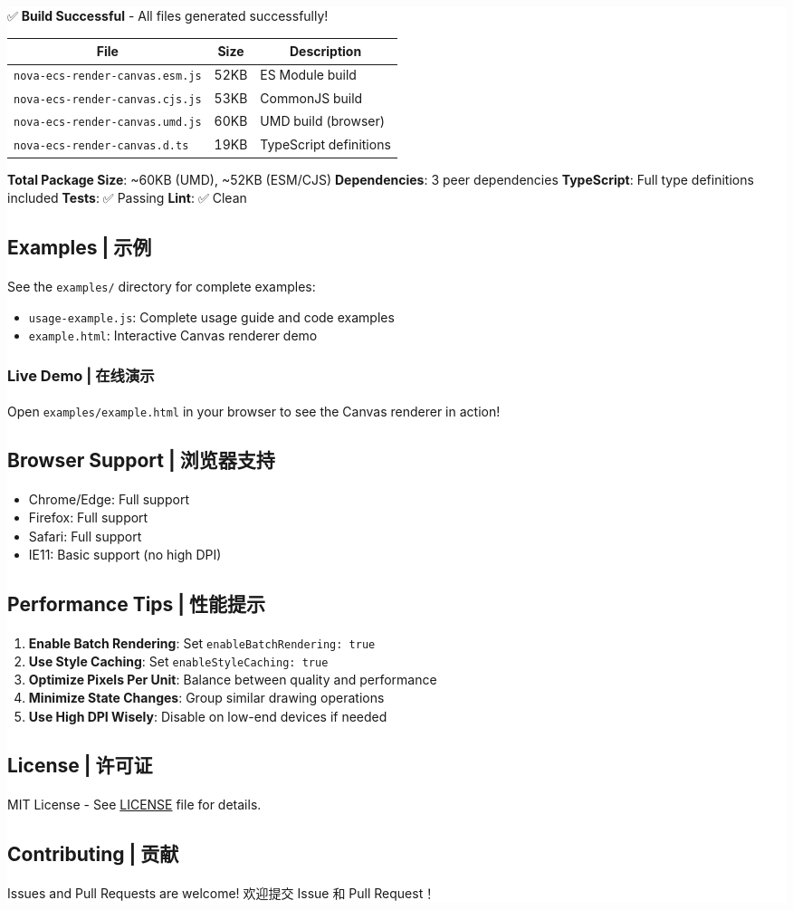 ✅ **Build Successful** - All files generated successfully!

| File | Size | Description |
|------|------|-------------|
| `nova-ecs-render-canvas.esm.js` | 52KB | ES Module build |
| `nova-ecs-render-canvas.cjs.js` | 53KB | CommonJS build |
| `nova-ecs-render-canvas.umd.js` | 60KB | UMD build (browser) |
| `nova-ecs-render-canvas.d.ts` | 19KB | TypeScript definitions |

**Total Package Size**: ~60KB (UMD), ~52KB (ESM/CJS)
**Dependencies**: 3 peer dependencies
**TypeScript**: Full type definitions included
**Tests**: ✅ Passing
**Lint**: ✅ Clean

## Examples | 示例

See the `examples/` directory for complete examples:

- `usage-example.js`: Complete usage guide and code examples
- `example.html`: Interactive Canvas renderer demo

### Live Demo | 在线演示

Open `examples/example.html` in your browser to see the Canvas renderer in action!

## Browser Support | 浏览器支持

- Chrome/Edge: Full support
- Firefox: Full support  
- Safari: Full support
- IE11: Basic support (no high DPI)

## Performance Tips | 性能提示

1. **Enable Batch Rendering**: Set `enableBatchRendering: true`
2. **Use Style Caching**: Set `enableStyleCaching: true`
3. **Optimize Pixels Per Unit**: Balance between quality and performance
4. **Minimize State Changes**: Group similar drawing operations
5. **Use High DPI Wisely**: Disable on low-end devices if needed

## License | 许可证

MIT License - See [LICENSE](LICENSE) file for details.

## Contributing | 贡献

Issues and Pull Requests are welcome!
欢迎提交 Issue 和 Pull Request！

